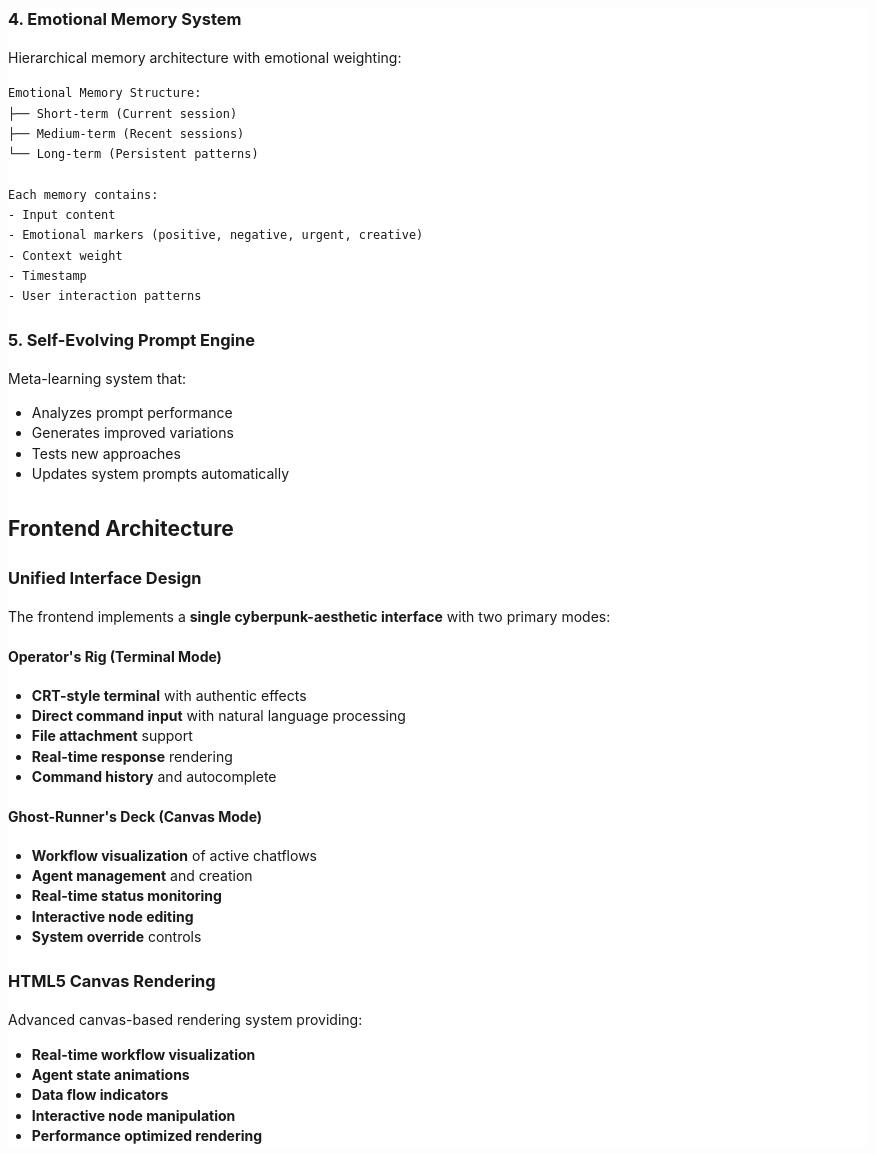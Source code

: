 ### 4. Emotional Memory System

Hierarchical memory architecture with emotional weighting:

```
Emotional Memory Structure:
├── Short-term (Current session)
├── Medium-term (Recent sessions)
└── Long-term (Persistent patterns)

Each memory contains:
- Input content
- Emotional markers (positive, negative, urgent, creative)
- Context weight
- Timestamp
- User interaction patterns
```

### 5. Self-Evolving Prompt Engine

Meta-learning system that:
- Analyzes prompt performance
- Generates improved variations
- Tests new approaches
- Updates system prompts automatically

## Frontend Architecture

### Unified Interface Design

The frontend implements a **single cyberpunk-aesthetic interface** with two primary modes:

#### Operator's Rig (Terminal Mode)
- **CRT-style terminal** with authentic effects
- **Direct command input** with natural language processing
- **File attachment** support
- **Real-time response** rendering
- **Command history** and autocomplete

#### Ghost-Runner's Deck (Canvas Mode)
- **Workflow visualization** of active chatflows
- **Agent management** and creation
- **Real-time status monitoring**
- **Interactive node editing**
- **System override** controls

### HTML5 Canvas Rendering

Advanced canvas-based rendering system providing:
- **Real-time workflow visualization**
- **Agent state animations**
- **Data flow indicators**
- **Interactive node manipulation**
- **Performance optimized rendering**
